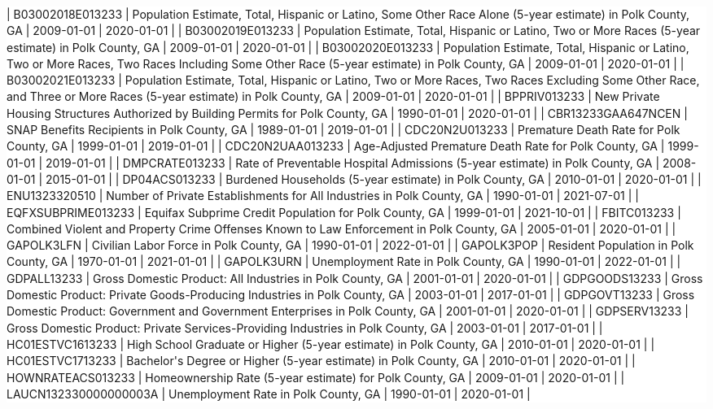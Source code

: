 | B03002018E013233          | Population Estimate, Total, Hispanic or Latino, Some Other Race Alone (5-year estimate) in Polk County, GA                                                               | 2009-01-01          | 2020-01-01        |
| B03002019E013233          | Population Estimate, Total, Hispanic or Latino, Two or More Races (5-year estimate) in Polk County, GA                                                                   | 2009-01-01          | 2020-01-01        |
| B03002020E013233          | Population Estimate, Total, Hispanic or Latino, Two or More Races, Two Races Including Some Other Race (5-year estimate) in Polk County, GA                              | 2009-01-01          | 2020-01-01        |
| B03002021E013233          | Population Estimate, Total, Hispanic or Latino, Two or More Races, Two Races Excluding Some Other Race, and Three or More Races (5-year estimate) in Polk County, GA     | 2009-01-01          | 2020-01-01        |
| BPPRIV013233              | New Private Housing Structures Authorized by Building Permits for Polk County, GA                                                                                        | 1990-01-01          | 2020-01-01        |
| CBR13233GAA647NCEN        | SNAP Benefits Recipients in Polk County, GA                                                                                                                              | 1989-01-01          | 2019-01-01        |
| CDC20N2U013233            | Premature Death Rate for Polk County, GA                                                                                                                                 | 1999-01-01          | 2019-01-01        |
| CDC20N2UAA013233          | Age-Adjusted Premature Death Rate for Polk County, GA                                                                                                                    | 1999-01-01          | 2019-01-01        |
| DMPCRATE013233            | Rate of Preventable Hospital Admissions (5-year estimate) in Polk County, GA                                                                                             | 2008-01-01          | 2015-01-01        |
| DP04ACS013233             | Burdened Households (5-year estimate) in Polk County, GA                                                                                                                 | 2010-01-01          | 2020-01-01        |
| ENU1323320510             | Number of Private Establishments for All Industries in Polk County, GA                                                                                                   | 1990-01-01          | 2021-07-01        |
| EQFXSUBPRIME013233        | Equifax Subprime Credit Population for Polk County, GA                                                                                                                   | 1999-01-01          | 2021-10-01        |
| FBITC013233               | Combined Violent and Property Crime Offenses Known to Law Enforcement in Polk County, GA                                                                                 | 2005-01-01          | 2020-01-01        |
| GAPOLK3LFN                | Civilian Labor Force in Polk County, GA                                                                                                                                  | 1990-01-01          | 2022-01-01        |
| GAPOLK3POP                | Resident Population in Polk County, GA                                                                                                                                   | 1970-01-01          | 2021-01-01        |
| GAPOLK3URN                | Unemployment Rate in Polk County, GA                                                                                                                                     | 1990-01-01          | 2022-01-01        |
| GDPALL13233               | Gross Domestic Product: All Industries in Polk County, GA                                                                                                                | 2001-01-01          | 2020-01-01        |
| GDPGOODS13233             | Gross Domestic Product: Private Goods-Producing Industries in Polk County, GA                                                                                            | 2003-01-01          | 2017-01-01        |
| GDPGOVT13233              | Gross Domestic Product: Government and Government Enterprises in Polk County, GA                                                                                         | 2001-01-01          | 2020-01-01        |
| GDPSERV13233              | Gross Domestic Product: Private Services-Providing Industries in Polk County, GA                                                                                         | 2003-01-01          | 2017-01-01        |
| HC01ESTVC1613233          | High School Graduate or Higher (5-year estimate) in Polk County, GA                                                                                                      | 2010-01-01          | 2020-01-01        |
| HC01ESTVC1713233          | Bachelor's Degree or Higher (5-year estimate) in Polk County, GA                                                                                                         | 2010-01-01          | 2020-01-01        |
| HOWNRATEACS013233         | Homeownership Rate (5-year estimate) for Polk County, GA                                                                                                                 | 2009-01-01          | 2020-01-01        |
| LAUCN132330000000003A     | Unemployment Rate in Polk County, GA                                                                                                                                     | 1990-01-01          | 2020-01-01        |